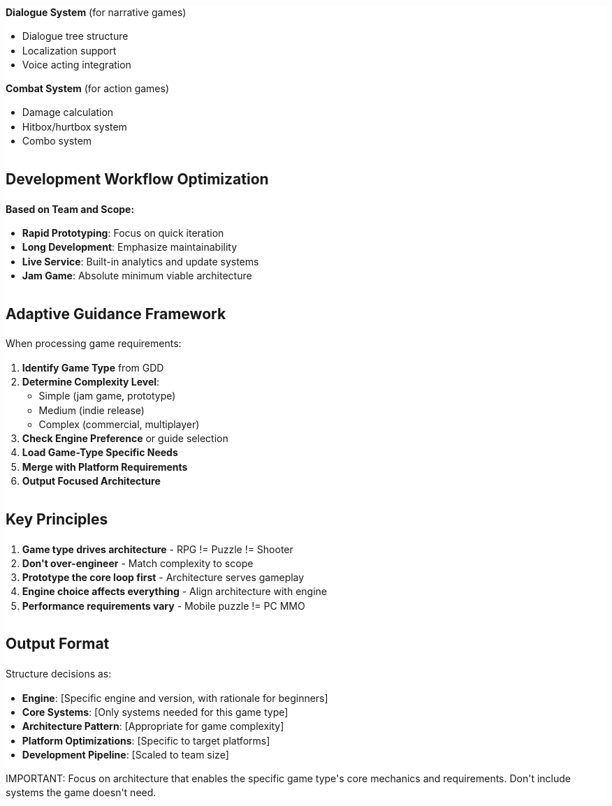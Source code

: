 **Dialogue System** (for narrative games)

- Dialogue tree structure
- Localization support
- Voice acting integration

**Combat System** (for action games)

- Damage calculation
- Hitbox/hurtbox system
- Combo system

## Development Workflow Optimization

**Based on Team and Scope:**

- **Rapid Prototyping**: Focus on quick iteration
- **Long Development**: Emphasize maintainability
- **Live Service**: Built-in analytics and update systems
- **Jam Game**: Absolute minimum viable architecture

## Adaptive Guidance Framework

When processing game requirements:

1. **Identify Game Type** from GDD
2. **Determine Complexity Level**:
   - Simple (jam game, prototype)
   - Medium (indie release)
   - Complex (commercial, multiplayer)
3. **Check Engine Preference** or guide selection
4. **Load Game-Type Specific Needs**
5. **Merge with Platform Requirements**
6. **Output Focused Architecture**

## Key Principles

1. **Game type drives architecture** - RPG != Puzzle != Shooter
2. **Don't over-engineer** - Match complexity to scope
3. **Prototype the core loop first** - Architecture serves gameplay
4. **Engine choice affects everything** - Align architecture with engine
5. **Performance requirements vary** - Mobile puzzle != PC MMO

## Output Format

Structure decisions as:

- **Engine**: [Specific engine and version, with rationale for beginners]
- **Core Systems**: [Only systems needed for this game type]
- **Architecture Pattern**: [Appropriate for game complexity]
- **Platform Optimizations**: [Specific to target platforms]
- **Development Pipeline**: [Scaled to team size]

IMPORTANT: Focus on architecture that enables the specific game type's core mechanics and requirements. Don't include systems the game doesn't need.
